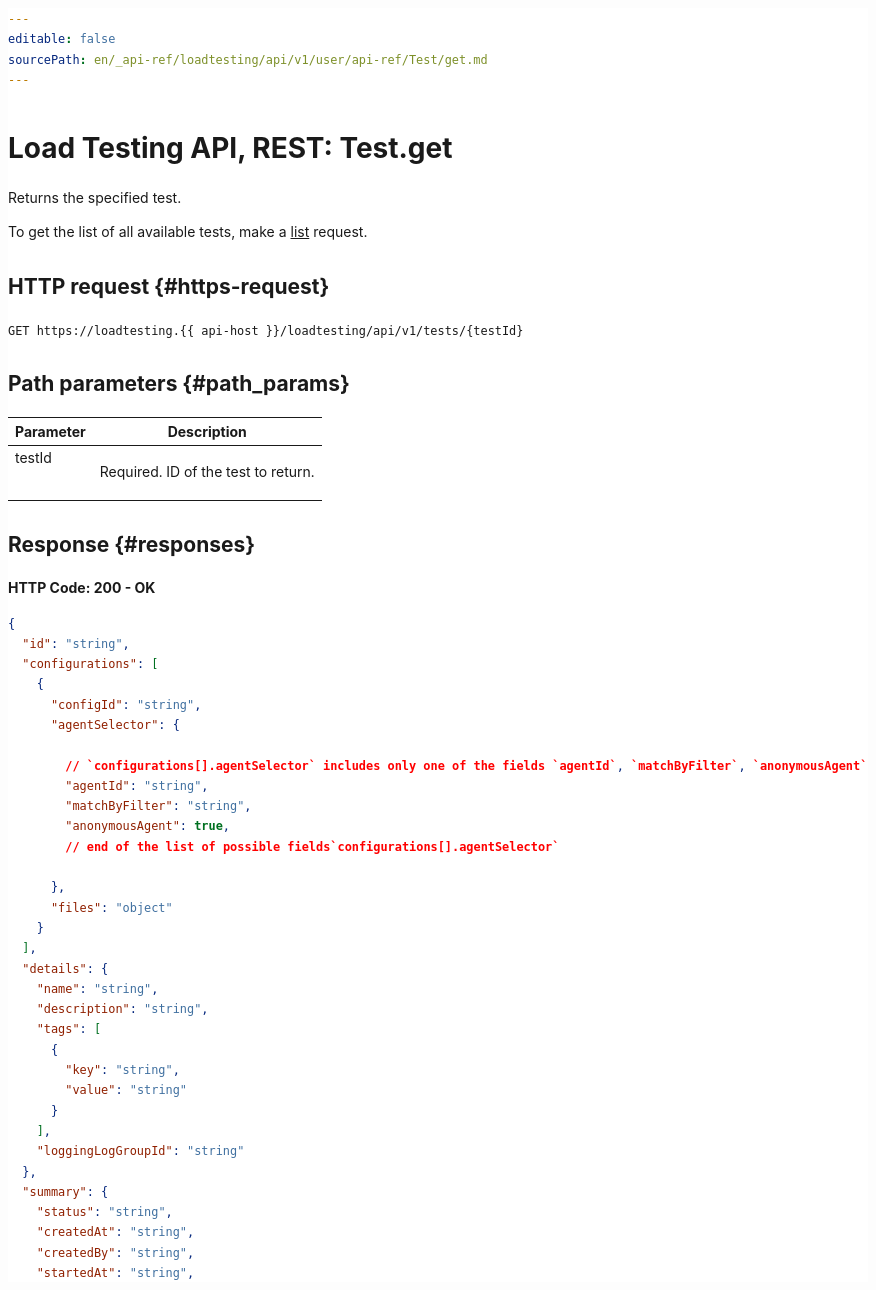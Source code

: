 ```yaml
---
editable: false
sourcePath: en/_api-ref/loadtesting/api/v1/user/api-ref/Test/get.md
---
```


# Load Testing API, REST: Test.get
Returns the specified test.
 
To get the list of all available tests, make a [list](/docs/load-testing/user/api-ref/Test/list) request.
 
## HTTP request {#https-request}
```
GET https://loadtesting.{{ api-host }}/loadtesting/api/v1/tests/{testId}
```
 
## Path parameters {#path_params}
 
Parameter | Description
--- | ---
testId | <p>Required. ID of the test to return.</p> 
 
## Response {#responses}
**HTTP Code: 200 - OK**

```json 
{
  "id": "string",
  "configurations": [
    {
      "configId": "string",
      "agentSelector": {

        // `configurations[].agentSelector` includes only one of the fields `agentId`, `matchByFilter`, `anonymousAgent`
        "agentId": "string",
        "matchByFilter": "string",
        "anonymousAgent": true,
        // end of the list of possible fields`configurations[].agentSelector`

      },
      "files": "object"
    }
  ],
  "details": {
    "name": "string",
    "description": "string",
    "tags": [
      {
        "key": "string",
        "value": "string"
      }
    ],
    "loggingLogGroupId": "string"
  },
  "summary": {
    "status": "string",
    "createdAt": "string",
    "createdBy": "string",
    "startedAt": "string",
```